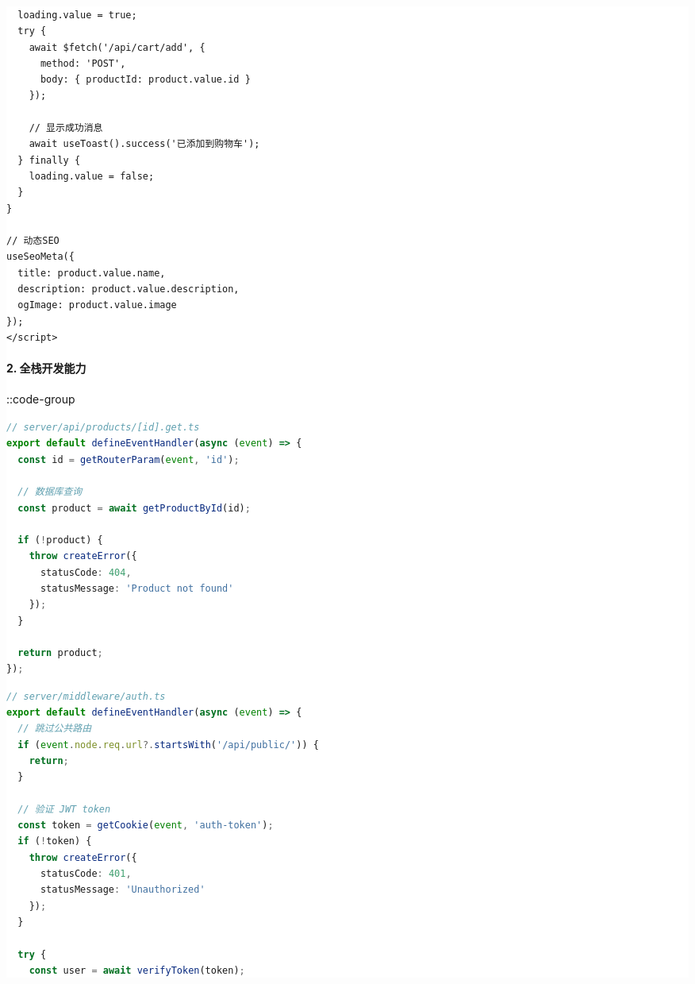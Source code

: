 ```vue
  loading.value = true;
  try {
    await $fetch('/api/cart/add', {
      method: 'POST',
      body: { productId: product.value.id }
    });

    // 显示成功消息
    await useToast().success('已添加到购物车');
  } finally {
    loading.value = false;
  }
}

// 动态SEO
useSeoMeta({
  title: product.value.name,
  description: product.value.description,
  ogImage: product.value.image
});
</script>
```

#### 2. 全栈开发能力

::code-group
```typescript [API 路由]
// server/api/products/[id].get.ts
export default defineEventHandler(async (event) => {
  const id = getRouterParam(event, 'id');

  // 数据库查询
  const product = await getProductById(id);

  if (!product) {
    throw createError({
      statusCode: 404,
      statusMessage: 'Product not found'
    });
  }

  return product;
});
```

```typescript [中间件]
// server/middleware/auth.ts
export default defineEventHandler(async (event) => {
  // 跳过公共路由
  if (event.node.req.url?.startsWith('/api/public/')) {
    return;
  }

  // 验证 JWT token
  const token = getCookie(event, 'auth-token');
  if (!token) {
    throw createError({
      statusCode: 401,
      statusMessage: 'Unauthorized'
    });
  }

  try {
    const user = await verifyToken(token);
```